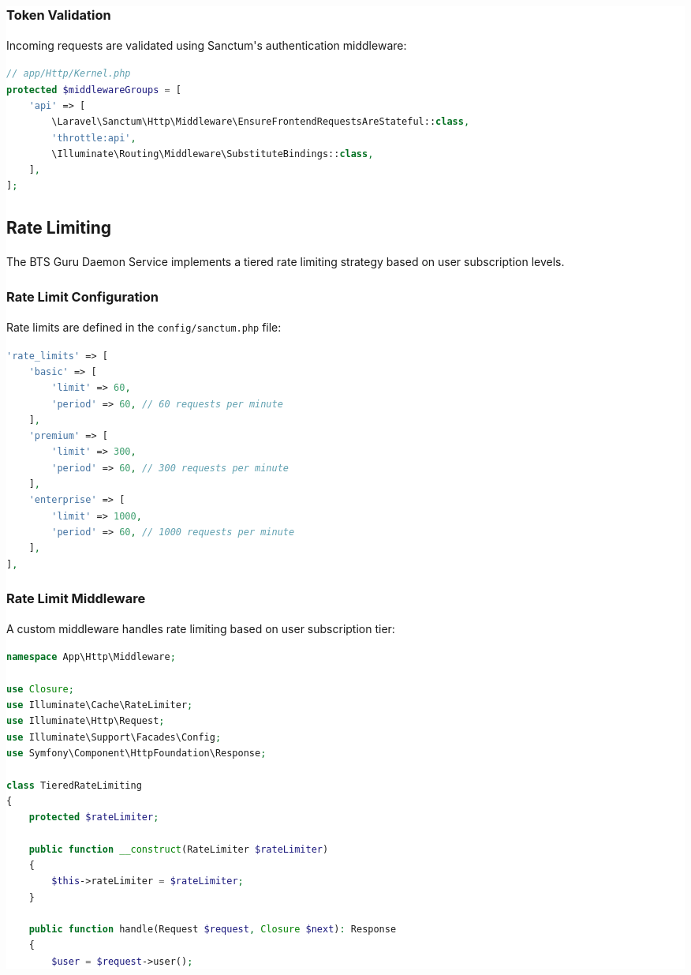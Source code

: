 ### Token Validation

Incoming requests are validated using Sanctum's authentication middleware:

```php
// app/Http/Kernel.php
protected $middlewareGroups = [
    'api' => [
        \Laravel\Sanctum\Http\Middleware\EnsureFrontendRequestsAreStateful::class,
        'throttle:api',
        \Illuminate\Routing\Middleware\SubstituteBindings::class,
    ],
];
```

## Rate Limiting

The BTS Guru Daemon Service implements a tiered rate limiting strategy based on user subscription levels.

### Rate Limit Configuration

Rate limits are defined in the `config/sanctum.php` file:

```php
'rate_limits' => [
    'basic' => [
        'limit' => 60,
        'period' => 60, // 60 requests per minute
    ],
    'premium' => [
        'limit' => 300,
        'period' => 60, // 300 requests per minute
    ],
    'enterprise' => [
        'limit' => 1000,
        'period' => 60, // 1000 requests per minute
    ],
],
```

### Rate Limit Middleware

A custom middleware handles rate limiting based on user subscription tier:

```php
namespace App\Http\Middleware;

use Closure;
use Illuminate\Cache\RateLimiter;
use Illuminate\Http\Request;
use Illuminate\Support\Facades\Config;
use Symfony\Component\HttpFoundation\Response;

class TieredRateLimiting
{
    protected $rateLimiter;
    
    public function __construct(RateLimiter $rateLimiter)
    {
        $this->rateLimiter = $rateLimiter;
    }
    
    public function handle(Request $request, Closure $next): Response
    {
        $user = $request->user();
```